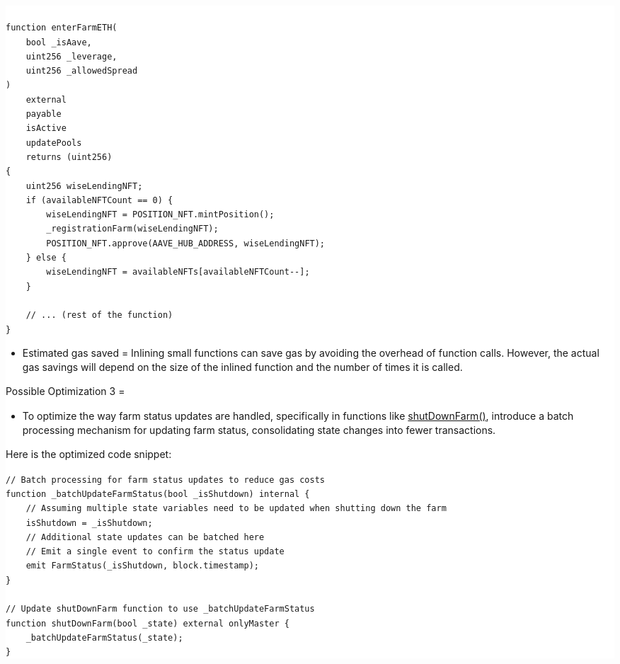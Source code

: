 ```solidity

function enterFarmETH(
    bool _isAave,
    uint256 _leverage,
    uint256 _allowedSpread
)
    external
    payable
    isActive
    updatePools
    returns (uint256)
{
    uint256 wiseLendingNFT;
    if (availableNFTCount == 0) {
        wiseLendingNFT = POSITION_NFT.mintPosition();
        _registrationFarm(wiseLendingNFT);
        POSITION_NFT.approve(AAVE_HUB_ADDRESS, wiseLendingNFT);
    } else {
        wiseLendingNFT = availableNFTs[availableNFTCount--];
    }

    // ... (rest of the function)
}
```





- Estimated gas saved = Inlining small functions can save gas by avoiding the overhead of function calls. However, the actual gas savings will depend on the size of the inlined function and the number of times it is called.

Possible Optimization 3 = 
- To optimize the way farm status updates are handled, specifically in functions like [shutDownFarm()](https://github.com/code-423n4/2024-02-wise-lending/blob/main/contracts/PowerFarms/PendlePowerFarm/PendlePowerManager.sol#L82C1-L94C6), introduce a batch processing mechanism for updating farm status, consolidating state changes into fewer transactions.

Here is the optimized code snippet: 





```solidity
// Batch processing for farm status updates to reduce gas costs
function _batchUpdateFarmStatus(bool _isShutdown) internal {
    // Assuming multiple state variables need to be updated when shutting down the farm
    isShutdown = _isShutdown;
    // Additional state updates can be batched here
    // Emit a single event to confirm the status update
    emit FarmStatus(_isShutdown, block.timestamp);
}

// Update shutDownFarm function to use _batchUpdateFarmStatus
function shutDownFarm(bool _state) external onlyMaster {
    _batchUpdateFarmStatus(_state);
}
```
